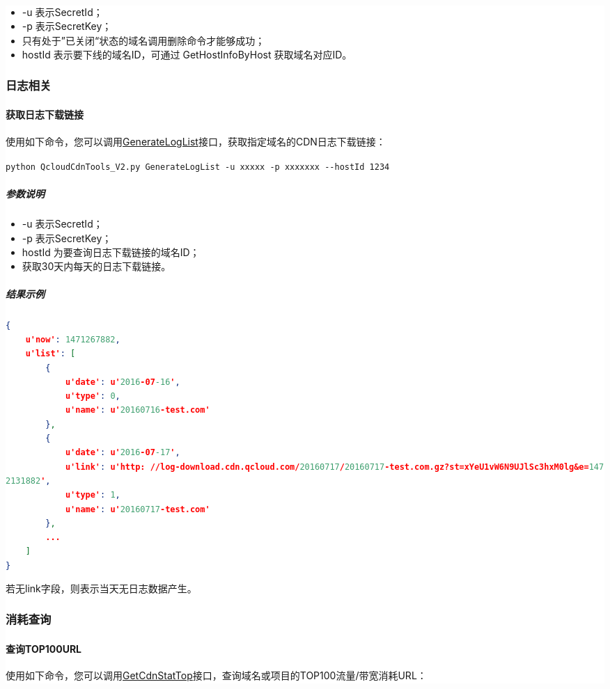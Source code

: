 - -u 表示SecretId；
- -p 表示SecretKey；
- 只有处于”已关闭“状态的域名调用删除命令才能够成功；
- hostId 表示要下线的域名ID，可通过 GetHostInfoByHost 获取域名对应ID。




### 日志相关

#### 获取日志下载链接

使用如下命令，您可以调用[GenerateLogList](https://www.qcloud.com/doc/api/231/3950)接口，获取指定域名的CDN日志下载链接：

```
python QcloudCdnTools_V2.py GenerateLogList -u xxxxx -p xxxxxxx --hostId 1234
```

##### 参数说明

- -u 表示SecretId；
- -p 表示SecretKey；
- hostId 为要查询日志下载链接的域名ID；
- 获取30天内每天的日志下载链接。

##### 结果示例

```json
{
    u'now': 1471267882,
    u'list': [
        {
            u'date': u'2016-07-16',
            u'type': 0,
            u'name': u'20160716-test.com'
        },
        {
            u'date': u'2016-07-17',
            u'link': u'http: //log-download.cdn.qcloud.com/20160717/20160717-test.com.gz?st=xYeU1vW6N9UJlSc3hxM0lg&e=1472131882',
            u'type': 1,
            u'name': u'20160717-test.com'
        },
		...
	]
}
```

若无link字段，则表示当天无日志数据产生。

 

### 消耗查询

#### 查询TOP100URL

使用如下命令，您可以调用[GetCdnStatTop](https://www.qcloud.com/doc/api/231/3944)接口，查询域名或项目的TOP100流量/带宽消耗URL：
